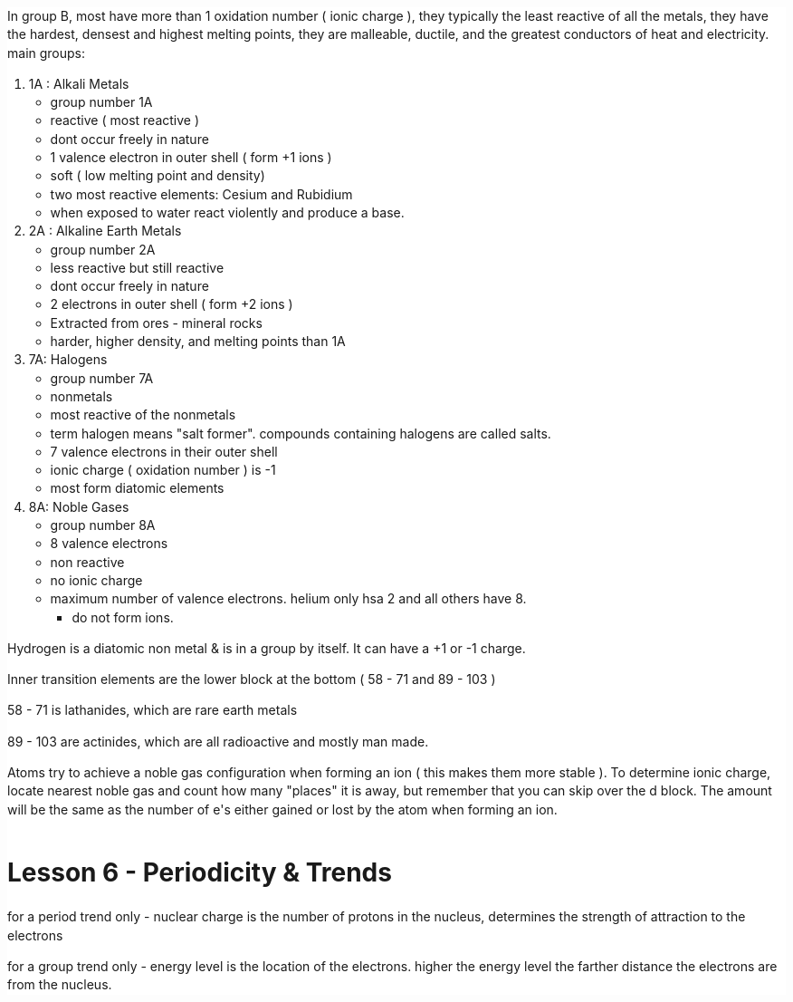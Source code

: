 In group B, most have more than 1 oxidation number ( ionic charge ), they typically the least reactive of all the metals, they have the hardest, densest and highest melting points, they are malleable, ductile, and the greatest conductors of heat and electricity. 
main groups:
1. 1A : Alkali Metals
	* group number 1A
	* reactive ( most reactive )
	* dont occur freely in nature
	* 1 valence electron in outer shell  ( form +1 ions )
	* soft  ( low melting point and density)
	* two most reactive elements: Cesium and Rubidium
	* when exposed to water react violently and produce a base.
2. 2A : Alkaline Earth Metals 
	* group number 2A
	* less reactive but still reactive
	* dont occur freely in nature 
	* 2 electrons in outer shell ( form +2 ions )
	* Extracted from ores - mineral rocks
	* harder, higher density, and melting points than 1A
3. 7A: Halogens
	* group number 7A
	* nonmetals 
	* most reactive of the nonmetals
	* term halogen means "salt former". compounds containing halogens are called salts.
	* 7 valence electrons in their outer shell
	* ionic charge ( oxidation number ) is -1 
	* most form diatomic elements 
4. 8A: Noble Gases
	* group number 8A
	* 8 valence electrons
	* non reactive
	* no ionic charge 
	* maximum number of valence electrons. helium only hsa 2 and all others have 8. 
		* do not form ions.

Hydrogen is a diatomic non metal & is in a group by itself. It can have a +1 or -1 charge.

Inner transition elements are the lower block at the bottom ( 58 - 71 and 89 - 103 )

58 - 71 is lathanides, which are rare earth metals

89 - 103 are actinides, which are all radioactive and mostly man made.

Atoms try to achieve a noble gas configuration when forming an ion ( this makes them more stable ). To determine ionic charge, locate nearest noble gas and count how many "places" it is away, but remember that you can skip over the d block. The amount will be the same as the number of e's either gained or lost by the atom when forming an ion.
# Lesson 6 - Periodicity & Trends 
for a period trend only - nuclear charge is the number of protons in the nucleus, determines the strength of attraction to the electrons

for a group trend only - energy level is the location of the electrons. higher the energy level the farther distance the electrons are from the nucleus.
